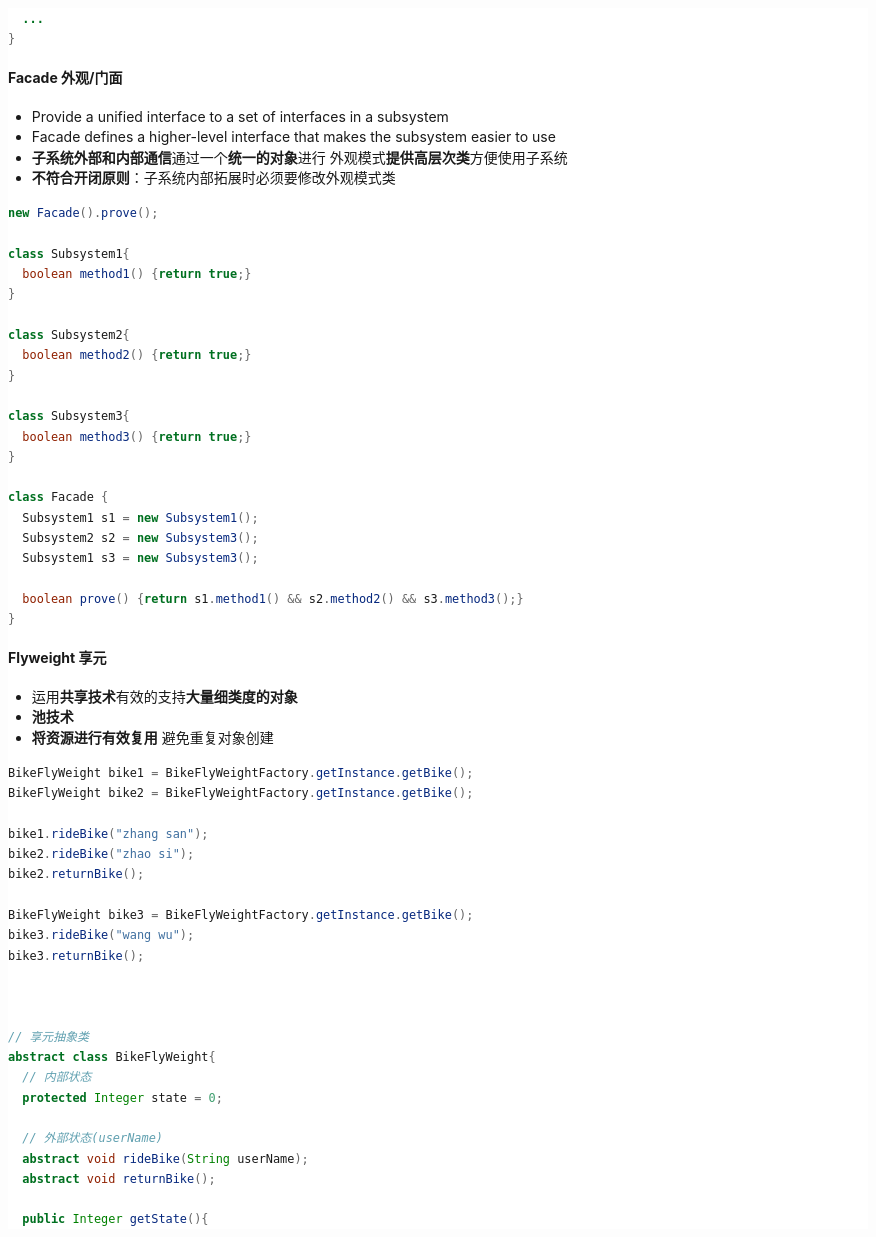 ```java
  ...
}
```

#### Facade 外观/门面

- Provide a unified interface to a set of interfaces in a subsystem
- Facade defines a higher-level interface that makes the subsystem easier to use
- **子系统外部和内部通信**通过一个**统一的对象**进行 外观模式**提供高层次类**方便使用子系统
- **不符合开闭原则**：子系统内部拓展时必须要修改外观模式类

```java
new Facade().prove();

class Subsystem1{
  boolean method1() {return true;}
}

class Subsystem2{
  boolean method2() {return true;}
}

class Subsystem3{
  boolean method3() {return true;}
}

class Facade {
  Subsystem1 s1 = new Subsystem1();
  Subsystem2 s2 = new Subsystem3();
  Subsystem1 s3 = new Subsystem3();
  
  boolean prove() {return s1.method1() && s2.method2() && s3.method3();}
}
```

#### Flyweight 享元

- 运用**共享技术**有效的支持**大量细类度的对象**
- **池技术**
- **将资源进行有效复用** 避免重复对象创建

```java
BikeFlyWeight bike1 = BikeFlyWeightFactory.getInstance.getBike();
BikeFlyWeight bike2 = BikeFlyWeightFactory.getInstance.getBike();

bike1.rideBike("zhang san");
bike2.rideBike("zhao si");
bike2.returnBike();

BikeFlyWeight bike3 = BikeFlyWeightFactory.getInstance.getBike();
bike3.rideBike("wang wu");
bike3.returnBike();



// 享元抽象类
abstract class BikeFlyWeight{
  // 内部状态
  protected Integer state = 0;
  
  // 外部状态(userName)
  abstract void rideBike(String userName);
  abstract void returnBike();
  
  public Integer getState(){
```